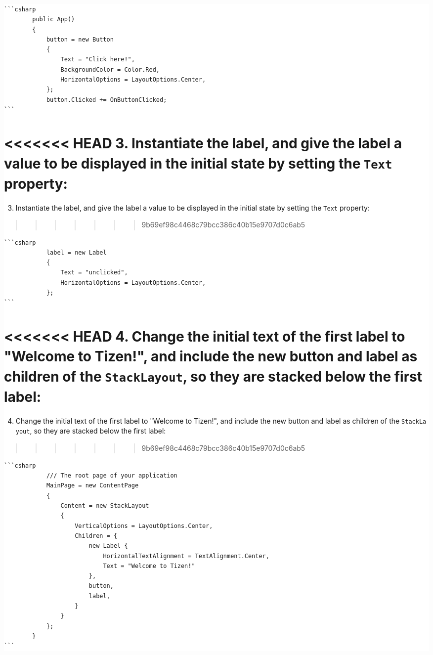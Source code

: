     ```csharp
            public App()
            {
                button = new Button
                {
                    Text = "Click here!",
                    BackgroundColor = Color.Red,
                    HorizontalOptions = LayoutOptions.Center,
                };
                button.Clicked += OnButtonClicked;
    ```

<<<<<<< HEAD
3. Instantiate the label, and give the label a value to be displayed in the initial state by setting the `Text` property:
=======
3. Instantiate the label, and give the label a value to be displayed in
    the initial state by setting the `Text` property:
>>>>>>> 9b69ef98c4468c79bcc386c40b15e9707d0c6ab5

    ```csharp
                label = new Label
                {
                    Text = "unclicked",
                    HorizontalOptions = LayoutOptions.Center,
                };
    ```

<<<<<<< HEAD
4. Change the initial text of the first label to "Welcome to Tizen!", and include the new button and label as children of the `StackLayout`, so they are stacked below the first label:
=======
4. Change the initial text of the first label to "Welcome to Tizen!",
    and include the new button and label as children of the
    `StackLayout`, so they are stacked below the first label:
>>>>>>> 9b69ef98c4468c79bcc386c40b15e9707d0c6ab5

    ```csharp
                /// The root page of your application
                MainPage = new ContentPage
                {
                    Content = new StackLayout
                    {
                        VerticalOptions = LayoutOptions.Center,
                        Children = {
                            new Label {
                                HorizontalTextAlignment = TextAlignment.Center,
                                Text = "Welcome to Tizen!"
                            },
                            button,
                            label,
                        }
                    }
                };
            }
    ```
